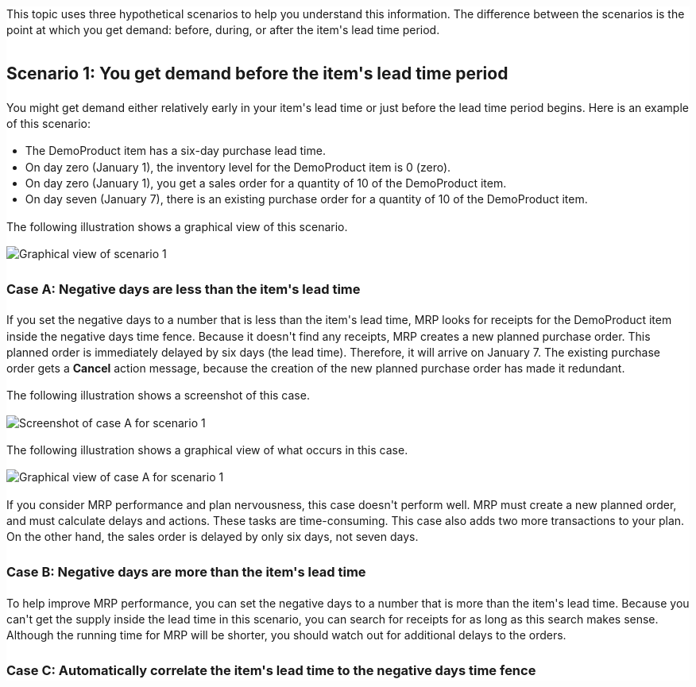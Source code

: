 This topic uses three hypothetical scenarios to help you understand this information. The difference between the scenarios is the point at which you get demand: before, during, or after the item's lead time period.

## Scenario 1: You get demand before the item's lead time period

You might get demand either relatively early in your item's lead time or just before the lead time period begins. Here is an example of this scenario:

- The DemoProduct item has a six-day purchase lead time.
- On day zero (January 1), the inventory level for the DemoProduct item is 0 (zero).
- On day zero (January 1), you get a sales order for a quantity of 10 of the DemoProduct item.
- On day seven (January 7), there is an existing purchase order for a quantity of 10 of the DemoProduct item.

The following illustration shows a graphical view of this scenario.

![Graphical view of scenario 1](./media/negative-days-1.jpg)

### Case A: Negative days are less than the item's lead time

If you set the negative days to a number that is less than the item's lead time, MRP looks for receipts for the DemoProduct item inside the negative days time fence. Because it doesn't find any receipts, MRP creates a new planned purchase order. This planned order is immediately delayed by six days (the lead time). Therefore, it will arrive on January 7. The existing purchase order gets a **Cancel** action message, because the creation of the new planned purchase order has made it redundant.

The following illustration shows a screenshot of this case.

![Screenshot of case A for scenario 1](./media/negative-days-2.png)

The following illustration shows a graphical view of what occurs in this case.

![Graphical view of case A for scenario 1](./media/negative-days-3.png)

If you consider MRP performance and plan nervousness, this case doesn't perform well. MRP must create a new planned order, and must calculate delays and actions. These tasks are time-consuming. This case also adds two more transactions to your plan. On the other hand, the sales order is delayed by only six days, not seven days.

### Case B: Negative days are more than the item's lead time

To help improve MRP performance, you can set the negative days to a number that is more than the item's lead time. Because you can't get the supply inside the lead time in this scenario, you can search for receipts for as long as this search makes sense. Although the running time for MRP will be shorter, you should watch out for additional delays to the orders.

### Case C: Automatically correlate the item's lead time to the negative days time fence
